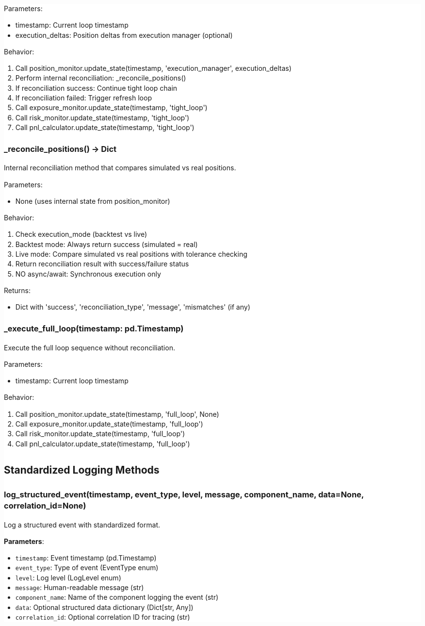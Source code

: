 Parameters:
- timestamp: Current loop timestamp
- execution_deltas: Position deltas from execution manager (optional)

Behavior:
1. Call position_monitor.update_state(timestamp, 'execution_manager', execution_deltas)
2. Perform internal reconciliation: _reconcile_positions()
3. If reconciliation success: Continue tight loop chain
4. If reconciliation failed: Trigger refresh loop
5. Call exposure_monitor.update_state(timestamp, 'tight_loop')
6. Call risk_monitor.update_state(timestamp, 'tight_loop')
7. Call pnl_calculator.update_state(timestamp, 'tight_loop')

### _reconcile_positions() -> Dict
Internal reconciliation method that compares simulated vs real positions.

Parameters:
- None (uses internal state from position_monitor)

Behavior:
1. Check execution_mode (backtest vs live)
2. Backtest mode: Always return success (simulated = real)
3. Live mode: Compare simulated vs real positions with tolerance checking
4. Return reconciliation result with success/failure status
5. NO async/await: Synchronous execution only

Returns:
- Dict with 'success', 'reconciliation_type', 'message', 'mismatches' (if any)

### _execute_full_loop(timestamp: pd.Timestamp)
Execute the full loop sequence without reconciliation.

Parameters:
- timestamp: Current loop timestamp

Behavior:
1. Call position_monitor.update_state(timestamp, 'full_loop', None)
2. Call exposure_monitor.update_state(timestamp, 'full_loop')
3. Call risk_monitor.update_state(timestamp, 'full_loop')
4. Call pnl_calculator.update_state(timestamp, 'full_loop')



## Standardized Logging Methods

### log_structured_event(timestamp, event_type, level, message, component_name, data=None, correlation_id=None)
Log a structured event with standardized format.

**Parameters**:
- `timestamp`: Event timestamp (pd.Timestamp)
- `event_type`: Type of event (EventType enum)
- `level`: Log level (LogLevel enum)
- `message`: Human-readable message (str)
- `component_name`: Name of the component logging the event (str)
- `data`: Optional structured data dictionary (Dict[str, Any])
- `correlation_id`: Optional correlation ID for tracing (str)
